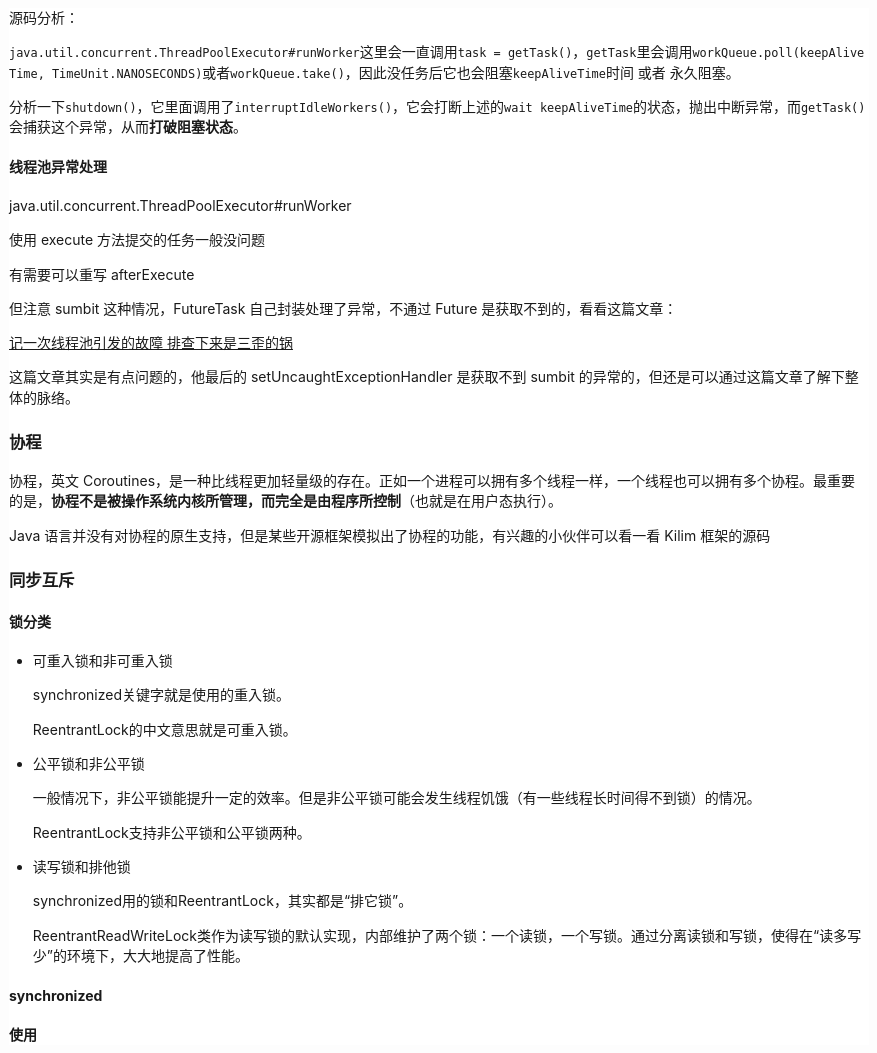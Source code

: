 源码分析：

`java.util.concurrent.ThreadPoolExecutor#runWorker`这里会一直调用`task = getTask()`，`getTask`里会调用`workQueue.poll(keepAliveTime, TimeUnit.NANOSECONDS)`或者`workQueue.take()`，因此没任务后它也会阻塞`keepAliveTime`时间 或者 永久阻塞。

分析一下`shutdown()`，它里面调用了`interruptIdleWorkers()`，它会打断上述的`wait keepAliveTime`的状态，抛出中断异常，而`getTask()`会捕获这个异常，从而**打破阻塞状态**。



#### 线程池异常处理

java.util.concurrent.ThreadPoolExecutor#runWorker

使用 execute 方法提交的任务一般没问题

有需要可以重写 afterExecute

但注意 sumbit 这种情况，FutureTask 自己封装处理了异常，不通过 Future 是获取不到的，看看这篇文章：

[记一次线程池引发的故障 排查下来是三歪的锅](https://mp.weixin.qq.com/s/TQGtNpPiTypeKd5kUnfxEw)

这篇文章其实是有点问题的，他最后的 setUncaughtExceptionHandler 是获取不到 sumbit 的异常的，但还是可以通过这篇文章了解下整体的脉络。



### 协程

协程，英文 Coroutines，是一种比线程更加轻量级的存在。正如一个进程可以拥有多个线程一样，一个线程也可以拥有多个协程。最重要的是，**协程不是被操作系统内核所管理，而完全是由程序所控制**（也就是在用户态执行）。

Java 语言并没有对协程的原生支持，但是某些开源框架模拟出了协程的功能，有兴趣的小伙伴可以看一看 Kilim 框架的源码



### 同步互斥

#### 锁分类

- 可重入锁和非可重入锁

  synchronized关键字就是使用的重入锁。

  ReentrantLock的中文意思就是可重入锁。

- 公平锁和非公平锁

  一般情况下，非公平锁能提升一定的效率。但是非公平锁可能会发生线程饥饿（有一些线程长时间得不到锁）的情况。

  ReentrantLock支持非公平锁和公平锁两种。

- 读写锁和排他锁

  synchronized用的锁和ReentrantLock，其实都是“排它锁”。

  ReentrantReadWriteLock类作为读写锁的默认实现，内部维护了两个锁：一个读锁，一个写锁。通过分离读锁和写锁，使得在“读多写少”的环境下，大大地提高了性能。



#### synchronized

**使用**
